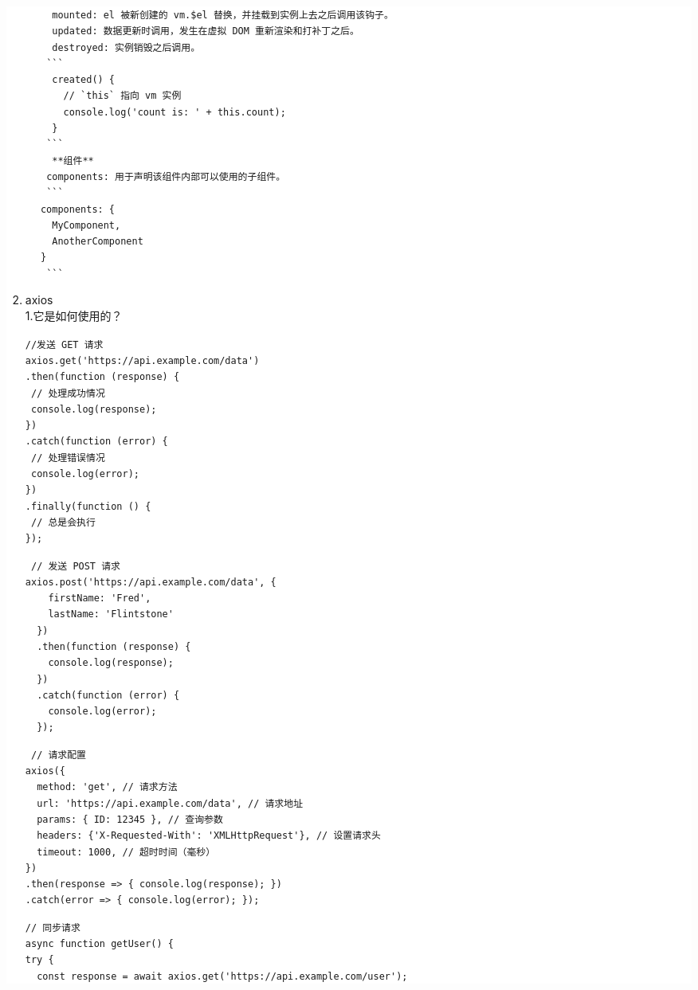             mounted: el 被新创建的 vm.$el 替换，并挂载到实例上去之后调用该钩子。  
            updated: 数据更新时调用，发生在虚拟 DOM 重新渲染和打补丁之后。  
            destroyed: 实例销毁之后调用。  
           ```  
            created() {
              // `this` 指向 vm 实例
              console.log('count is: ' + this.count);
            }
           ```
            **组件**  
           components: 用于声明该组件内部可以使用的子组件。
           ```  
          components: {
            MyComponent,
            AnotherComponent
          }
           ```
   2. axios  
        1.它是如何使用的？
         ```
         //发送 GET 请求
        axios.get('https://api.example.com/data')
        .then(function (response) {
          // 处理成功情况
          console.log(response);
        })
        .catch(function (error) {
          // 处理错误情况
          console.log(error);
        })
        .finally(function () {
          // 总是会执行
        });
        ```
        ```
         // 发送 POST 请求
        axios.post('https://api.example.com/data', {
            firstName: 'Fred',
            lastName: 'Flintstone'
          })
          .then(function (response) {
            console.log(response);
          })
          .catch(function (error) {
            console.log(error);
          });
        ```
        ```
         // 请求配置
        axios({
          method: 'get', // 请求方法
          url: 'https://api.example.com/data', // 请求地址
          params: { ID: 12345 }, // 查询参数
          headers: {'X-Requested-With': 'XMLHttpRequest'}, // 设置请求头
          timeout: 1000, // 超时时间（毫秒）
        })
        .then(response => { console.log(response); })
        .catch(error => { console.log(error); });
        ```
        ```
        // 同步请求
        async function getUser() {
        try {
          const response = await axios.get('https://api.example.com/user');